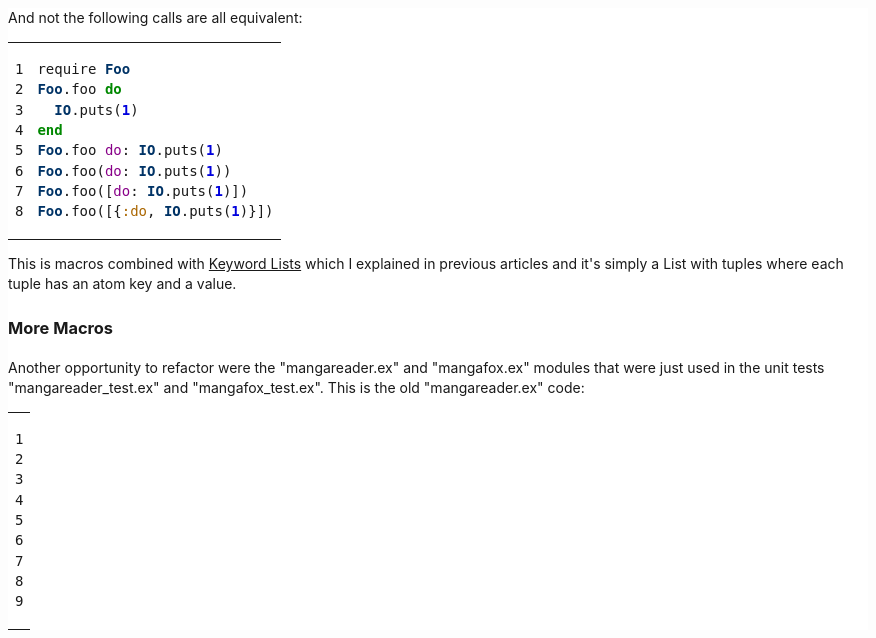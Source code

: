   </tbody>
</table>
<p>And not the following calls are all equivalent:</p>
<table class="CodeRay">
  <tbody>
    <tr>
      <td class="line_numbers" title="click to toggle" onclick="with (this.firstChild.style) { display = (display == '') ? 'none' : '' }"><pre>1<tt>
</tt>2<tt>
</tt>3<tt>
</tt>4<tt>
</tt>5<tt>
</tt>6<tt>
</tt>7<tt>
</tt>8<tt>
</tt></pre>
      </td>
      <td class="code"><pre ondblclick="with (this.style) { overflow = (overflow == 'auto' || overflow == '') ? 'visible' : 'auto' }">require <span style="color:#036;font-weight:bold">Foo</span><tt>
</tt><span style="color:#036;font-weight:bold">Foo</span>.foo <span style="color:#080;font-weight:bold">do</span><tt>
</tt>  <span style="color:#036;font-weight:bold">IO</span>.puts(<span style="color:#00D;font-weight:bold">1</span>)<tt>
</tt><span style="color:#080;font-weight:bold">end</span><tt>
</tt><span style="color:#036;font-weight:bold">Foo</span>.foo <span style="color:#808">do</span>: <span style="color:#036;font-weight:bold">IO</span>.puts(<span style="color:#00D;font-weight:bold">1</span>)<tt>
</tt><span style="color:#036;font-weight:bold">Foo</span>.foo(<span style="color:#808">do</span>: <span style="color:#036;font-weight:bold">IO</span>.puts(<span style="color:#00D;font-weight:bold">1</span>))<tt>
</tt><span style="color:#036;font-weight:bold">Foo</span>.foo([<span style="color:#808">do</span>: <span style="color:#036;font-weight:bold">IO</span>.puts(<span style="color:#00D;font-weight:bold">1</span>)])<tt>
</tt><span style="color:#036;font-weight:bold">Foo</span>.foo([{<span style="color:#A60">:do</span>, <span style="color:#036;font-weight:bold">IO</span>.puts(<span style="color:#00D;font-weight:bold">1</span>)}])<tt>
</tt></pre>
      </td>
    </tr>
  </tbody>
</table>
<p>This is macros combined with <a href="https://elixir-lang.org/getting-started/maps-and-dicts.html">Keyword Lists</a> which I explained in previous articles and it's simply a List with tuples where each tuple has an atom key and a value.</p>
<h3>More Macros</h3>
<p>Another opportunity to refactor were the "mangareader.ex" and "mangafox.ex" modules that were just used in the unit tests "mangareader_test.ex" and "mangafox_test.ex". This is the old "mangareader.ex" code:</p>
<table class="CodeRay">
  <tbody>
    <tr>
      <td class="line_numbers" title="click to toggle" onclick="with (this.firstChild.style) { display = (display == '') ? 'none' : '' }"><pre>1<tt>
</tt>2<tt>
</tt>3<tt>
</tt>4<tt>
</tt>5<tt>
</tt>6<tt>
</tt>7<tt>
</tt>8<tt>
</tt>9<tt>
</tt></pre>
      </td>